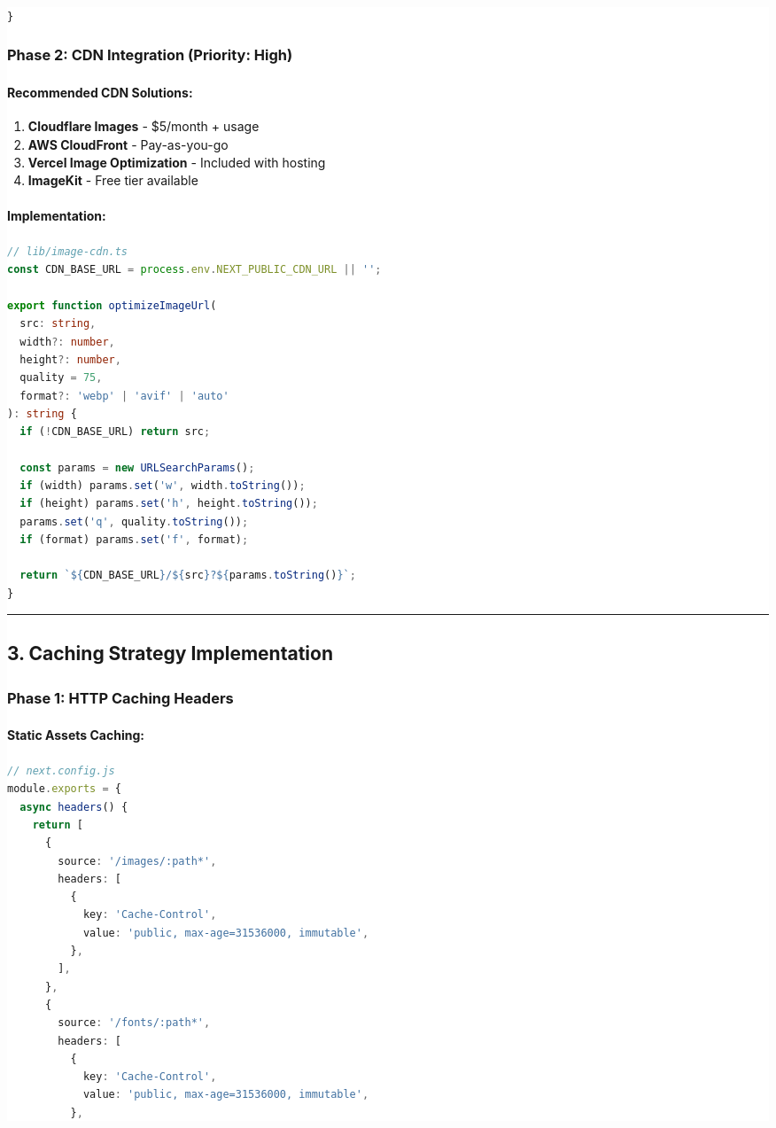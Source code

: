 ```typescript
}
```

### Phase 2: CDN Integration (Priority: High)

#### Recommended CDN Solutions:
1. **Cloudflare Images** - $5/month + usage
2. **AWS CloudFront** - Pay-as-you-go
3. **Vercel Image Optimization** - Included with hosting
4. **ImageKit** - Free tier available

#### Implementation:
```typescript
// lib/image-cdn.ts
const CDN_BASE_URL = process.env.NEXT_PUBLIC_CDN_URL || '';

export function optimizeImageUrl(
  src: string,
  width?: number,
  height?: number,
  quality = 75,
  format?: 'webp' | 'avif' | 'auto'
): string {
  if (!CDN_BASE_URL) return src;
  
  const params = new URLSearchParams();
  if (width) params.set('w', width.toString());
  if (height) params.set('h', height.toString());
  params.set('q', quality.toString());
  if (format) params.set('f', format);
  
  return `${CDN_BASE_URL}/${src}?${params.toString()}`;
}
```

---

## 3. Caching Strategy Implementation

### Phase 1: HTTP Caching Headers

#### Static Assets Caching:
```typescript
// next.config.js
module.exports = {
  async headers() {
    return [
      {
        source: '/images/:path*',
        headers: [
          {
            key: 'Cache-Control',
            value: 'public, max-age=31536000, immutable',
          },
        ],
      },
      {
        source: '/fonts/:path*',
        headers: [
          {
            key: 'Cache-Control', 
            value: 'public, max-age=31536000, immutable',
          },
```